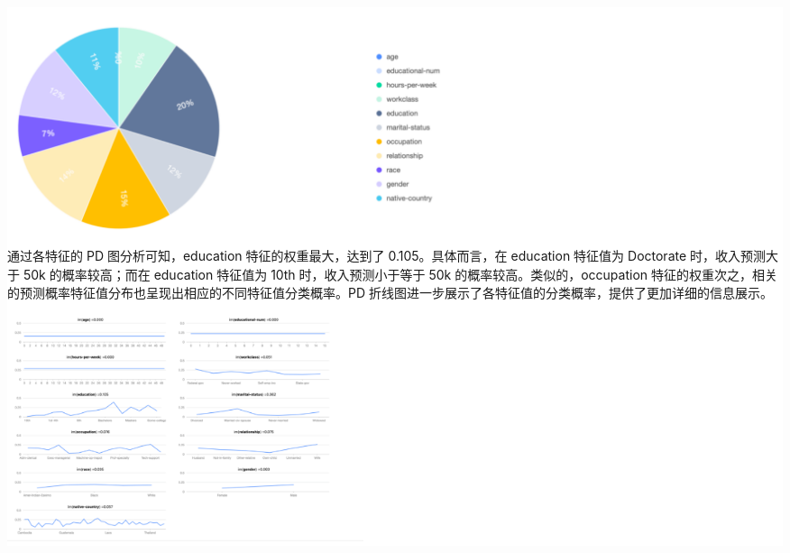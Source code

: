 <img src="assets/2023-05-09-10-40-03-image.png" title="" alt="" width="506">

通过各特征的 PD 图分析可知，education 特征的权重最大，达到了 0.105。具体而言，在 education 特征值为 Doctorate 时，收入预测大于 50k 的概率较高；而在 education 特征值为 10th 时，收入预测小于等于 50k 的概率较高。类似的，occupation 特征的权重次之，相关的预测概率特征值分布也呈现出相应的不同特征值分类概率。PD 折线图进一步展示了各特征值的分类概率，提供了更加详细的信息展示。

<img src="assets/2023-05-09-10-40-19-image.png" title="" alt="" width="395">
